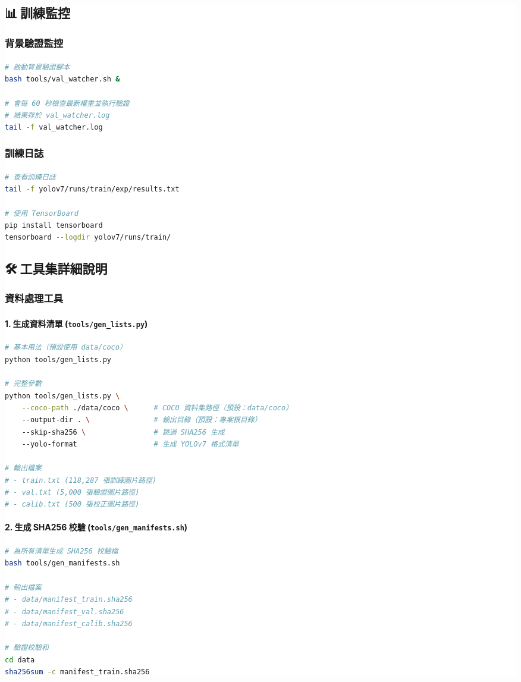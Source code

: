 ## 📊 訓練監控

### 背景驗證監控

```bash
# 啟動背景驗證腳本
bash tools/val_watcher.sh &

# 會每 60 秒檢查最新權重並執行驗證
# 結果存於 val_watcher.log
tail -f val_watcher.log
```

### 訓練日誌

```bash
# 查看訓練日誌
tail -f yolov7/runs/train/exp/results.txt

# 使用 TensorBoard
pip install tensorboard
tensorboard --logdir yolov7/runs/train/
```

## 🛠️ 工具集詳細說明

### 資料處理工具

#### 1. 生成資料清單 (`tools/gen_lists.py`)

```bash
# 基本用法（預設使用 data/coco）
python tools/gen_lists.py

# 完整參數
python tools/gen_lists.py \
    --coco-path ./data/coco \      # COCO 資料集路徑（預設：data/coco）
    --output-dir . \               # 輸出目錄（預設：專案根目錄）
    --skip-sha256 \                # 跳過 SHA256 生成
    --yolo-format                  # 生成 YOLOv7 格式清單

# 輸出檔案
# - train.txt (118,287 張訓練圖片路徑)
# - val.txt (5,000 張驗證圖片路徑)
# - calib.txt (500 張校正圖片路徑)
```

#### 2. 生成 SHA256 校驗 (`tools/gen_manifests.sh`)

```bash
# 為所有清單生成 SHA256 校驗檔
bash tools/gen_manifests.sh

# 輸出檔案
# - data/manifest_train.sha256
# - data/manifest_val.sha256
# - data/manifest_calib.sha256

# 驗證校驗和
cd data
sha256sum -c manifest_train.sha256
```
